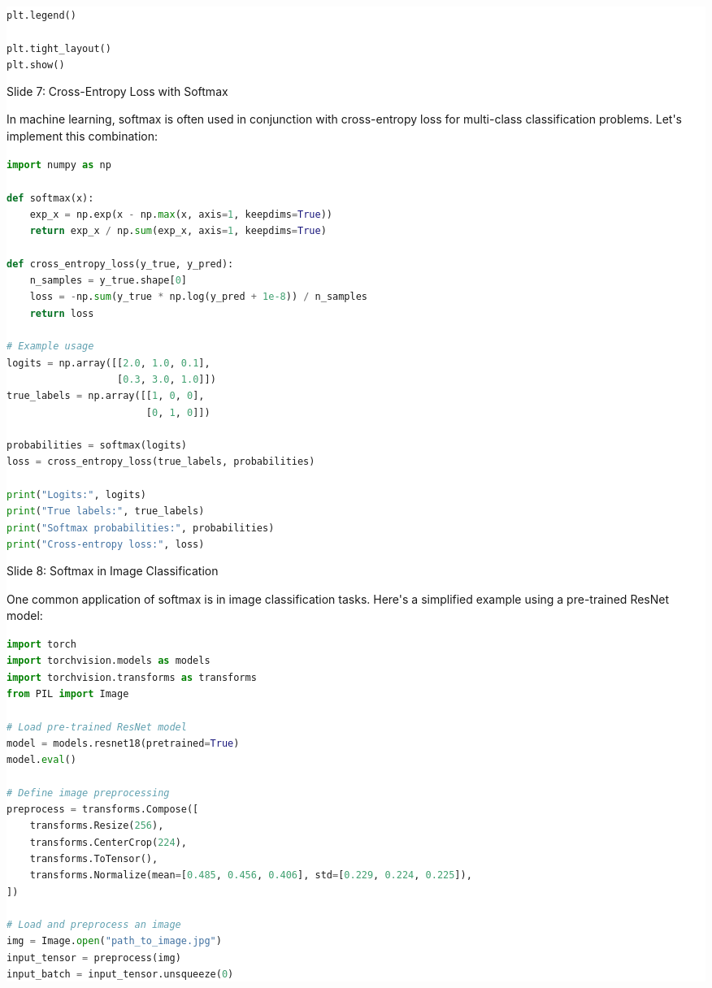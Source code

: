 ```python
plt.legend()

plt.tight_layout()
plt.show()
```

Slide 7: Cross-Entropy Loss with Softmax

In machine learning, softmax is often used in conjunction with cross-entropy loss for multi-class classification problems. Let's implement this combination:

```python
import numpy as np

def softmax(x):
    exp_x = np.exp(x - np.max(x, axis=1, keepdims=True))
    return exp_x / np.sum(exp_x, axis=1, keepdims=True)

def cross_entropy_loss(y_true, y_pred):
    n_samples = y_true.shape[0]
    loss = -np.sum(y_true * np.log(y_pred + 1e-8)) / n_samples
    return loss

# Example usage
logits = np.array([[2.0, 1.0, 0.1],
                   [0.3, 3.0, 1.0]])
true_labels = np.array([[1, 0, 0],
                        [0, 1, 0]])

probabilities = softmax(logits)
loss = cross_entropy_loss(true_labels, probabilities)

print("Logits:", logits)
print("True labels:", true_labels)
print("Softmax probabilities:", probabilities)
print("Cross-entropy loss:", loss)
```

Slide 8: Softmax in Image Classification

One common application of softmax is in image classification tasks. Here's a simplified example using a pre-trained ResNet model:

```python
import torch
import torchvision.models as models
import torchvision.transforms as transforms
from PIL import Image

# Load pre-trained ResNet model
model = models.resnet18(pretrained=True)
model.eval()

# Define image preprocessing
preprocess = transforms.Compose([
    transforms.Resize(256),
    transforms.CenterCrop(224),
    transforms.ToTensor(),
    transforms.Normalize(mean=[0.485, 0.456, 0.406], std=[0.229, 0.224, 0.225]),
])

# Load and preprocess an image
img = Image.open("path_to_image.jpg")
input_tensor = preprocess(img)
input_batch = input_tensor.unsqueeze(0)

```